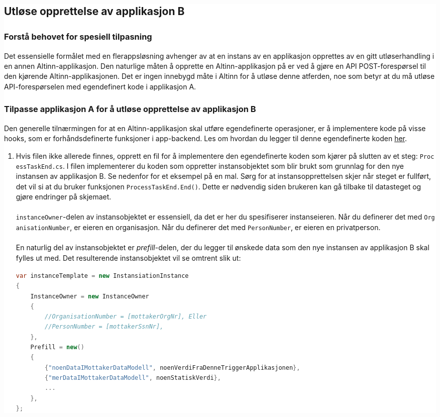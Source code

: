 ## Utløse opprettelse av applikasjon B

### Forstå behovet for spesiell tilpasning

Det essensielle formålet med en flerappsløsning avhenger av at en instans av en applikasjon opprettes av en
gitt utløserhandling i en annen Altinn-applikasjon. Den naturlige måten å opprette en Altinn-applikasjon på er ved å
gjøre en API POST-forespørsel til den kjørende Altinn-applikasjonen.
Det er ingen innebygd måte i Altinn for å utløse denne atferden, noe som betyr at du må utløse API-forespørselen med egendefinert kode i applikasjon A.

### Tilpasse applikasjon A for å utløse opprettelse av applikasjon B

Den generelle tilnærmingen for at en Altinn-applikasjon skal utføre egendefinerte operasjoner, er å implementere kode på
visse hooks, som er forhåndsdefinerte funksjoner i app-backend.
Les om hvordan du legger til denne egendefinerte koden [her](/nb/altinn-studio/v8/reference/configuration/process/pre-post-hooks).

1. Hvis filen ikke allerede finnes, opprett en fil for å implementere den egendefinerte koden som kjører på slutten
   av et steg: `ProcessTaskEnd.cs`. I filen implementerer du koden som oppretter instansobjektet som blir brukt som
   grunnlag for den nye instansen av applikasjon B. Se nedenfor for et eksempel på en mal. Sørg for at
   instansopprettelsen skjer når steget er fullført, det vil si at du bruker funksjonen `ProcessTaskEnd.End()`.
   Dette er nødvendig siden brukeren kan gå tilbake til datasteget og gjøre endringer på skjemaet.
   <br><br>`instanceOwner`-delen av instansobjektet er essensiell, da det er her du spesifiserer instanseieren.
   Når du definerer det med `OrganisationNumber`, er eieren en organisasjon. Når du definerer det med `PersonNumber`, er eieren en privatperson.
   <br><br>En naturlig del av instansobjektet er _prefill_-delen, der du legger til ønskede data som den nye instansen av applikasjon B skal fylles ut med.
   Det resulterende instansobjektet vil se omtrent slik ut:

   ```csharp
   var instanceTemplate = new InstansiationInstance
   {
       InstanceOwner = new InstanceOwner
       {
           //OrganisationNumber = [mottakerOrgNr], Eller
           //PersonNumber = [mottakerSsnNr],
       },
       Prefill = new()
       {
           {"noenDataIMottakerDataModell", noenVerdiFraDenneTriggerApplikasjonen},
           {"merDataIMottakerDataModell", noenStatiskVerdi},
           ...
       },
   };
   ```
